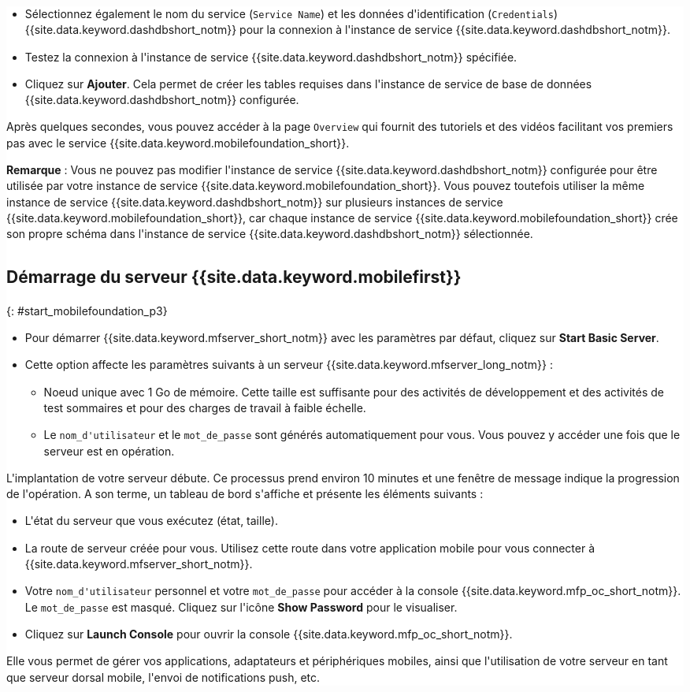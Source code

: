 + Sélectionnez également le nom du service (`Service
Name`) et les données d'identification
(`Credentials`) {{site.data.keyword.dashdbshort_notm}}
pour la connexion à l'instance de service
{{site.data.keyword.dashdbshort_notm}}.

+  Testez la connexion à l'instance de service {{site.data.keyword.dashdbshort_notm}} spécifiée.

+  Cliquez sur **Ajouter**. Cela permet de créer les tables requises dans l'instance de service de base de
données {{site.data.keyword.dashdbshort_notm}} configurée.

Après quelques secondes, vous pouvez accéder à la page `Overview` qui fournit des tutoriels et des vidéos facilitant vos premiers pas avec le service {{site.data.keyword.mobilefoundation_short}}.

**Remarque** : Vous ne pouvez pas modifier l'instance de service {{site.data.keyword.dashdbshort_notm}} configurée pour être utilisée par votre instance de service {{site.data.keyword.mobilefoundation_short}}. Vous pouvez toutefois utiliser la même instance de service {{site.data.keyword.dashdbshort_notm}} sur plusieurs instances de service {{site.data.keyword.mobilefoundation_short}}, car chaque instance de service {{site.data.keyword.mobilefoundation_short}} crée son propre schéma dans l'instance de service {{site.data.keyword.dashdbshort_notm}} sélectionnée.

## Démarrage du serveur {{site.data.keyword.mobilefirst}}
{: #start_mobilefoundation_p3}

* Pour démarrer {{site.data.keyword.mfserver_short_notm}} avec les paramètres par défaut, cliquez sur **Start Basic Server**.

* Cette option affecte les paramètres suivants à un serveur
{{site.data.keyword.mfserver_long_notm}} :
    - Noeud unique avec 1 Go de mémoire. Cette taille est
suffisante pour des activités de développement et des activités de
test sommaires et pour des charges de travail à faible échelle.

    -	Le `nom_d'utilisateur` et le
`mot_de_passe` sont générés automatiquement pour
vous. Vous pouvez y accéder une fois que le serveur est en opération.

L'implantation de votre serveur débute. Ce processus prend environ 10 minutes et une fenêtre de message indique la progression de l'opération. A son terme, un tableau de bord s'affiche et présente les éléments suivants :

  -	L'état du serveur que vous exécutez (état, taille).

  -	La route de serveur créée pour vous. Utilisez cette route dans votre application mobile pour vous connecter à {{site.data.keyword.mfserver_short_notm}}.

  -	Votre `nom_d'utilisateur` personnel et votre `mot_de_passe` pour accéder à la console {{site.data.keyword.mfp_oc_short_notm}}. Le `mot_de_passe` est masqué. Cliquez sur l'icône **Show Password** pour le visualiser.

*	Cliquez sur **Launch Console** pour ouvrir la console {{site.data.keyword.mfp_oc_short_notm}}.


 Elle vous permet de gérer vos applications, adaptateurs et
périphériques mobiles, ainsi que l'utilisation de votre serveur en
tant que serveur dorsal mobile, l'envoi de notifications push, etc.
